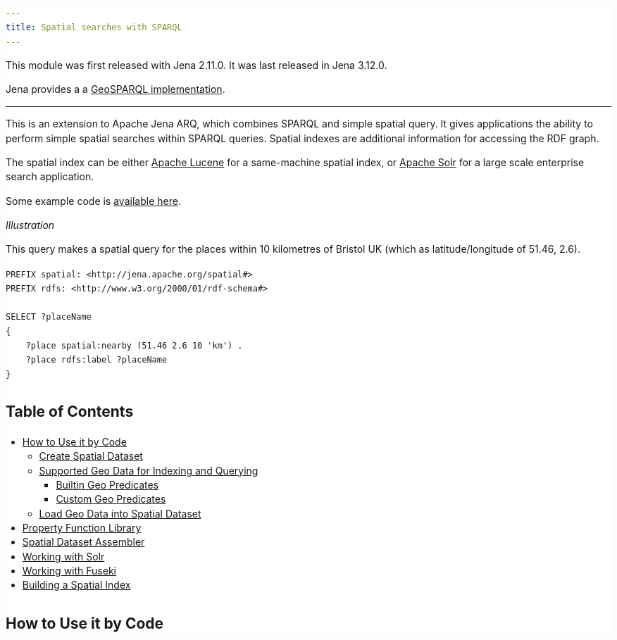 ```yaml
---
title: Spatial searches with SPARQL
---
```


This module was first released with Jena 2.11.0.
It was last released in Jena 3.12.0.

Jena provides a  a [GeoSPARQL implementation](../geosparql/).

----

This is an extension to Apache Jena ARQ, which combines SPARQL and simple spatial query.
It gives applications the ability to perform simple spatial searches within SPARQL queries.
Spatial indexes are additional information for accessing the RDF graph.

The spatial index can be either [Apache Lucene](http://lucene.apache.org/core) for a
same-machine spatial index, or [Apache Solr](http://lucene.apache.org/solr/)
for a large scale enterprise search application.

Some example code is [available here](https://github.com/apache/jena/tree/main/jena-spatial/src/main/java/examples/).

*Illustration*

This query makes a spatial query for the places within 10 kilometres of Bristol UK (which as latitude/longitude of 51.46, 2.6).

    PREFIX spatial: <http://jena.apache.org/spatial#>
    PREFIX rdfs: <http://www.w3.org/2000/01/rdf-schema#>
    
    SELECT ?placeName
    {
        ?place spatial:nearby (51.46 2.6 10 'km') .
        ?place rdfs:label ?placeName
    }

## Table of Contents

- [How to Use it by Code](#how-to-use-it-by-code)
    - [Create Spatial Dataset](#create-spatial-dataset)
    - [Supported Geo Data for Indexing and Querying](#supported-geo-data-for-indexing-and-querying)
        - [Builtin Geo Predicates](#builtin-geo-predicates)
        - [Custom Geo Predicates](#custom-geo-predicates)
    - [Load Geo Data into Spatial Dataset](#load-geo-data-into-spatial-dataset)
- [Property Function Library](#property-function-library)
- [Spatial Dataset Assembler](#spatial-dataset-assembler)
- [Working with Solr](#working-with-solr)
- [Working with Fuseki](#working-with-fuseki)
- [Building a Spatial Index](#building-a-spatial-index)


## How to Use it by Code
